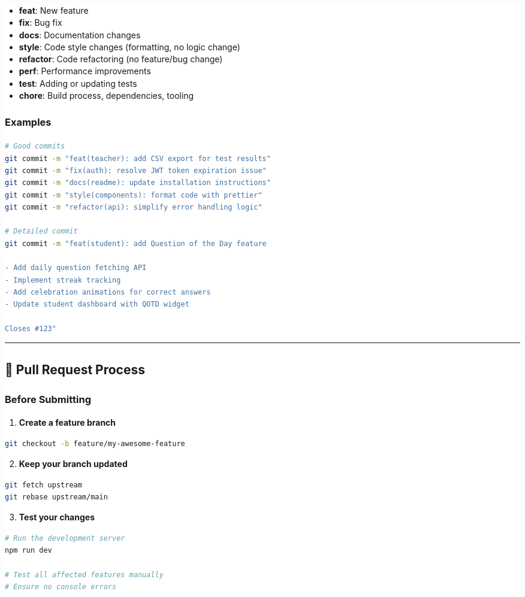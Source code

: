 - **feat**: New feature
- **fix**: Bug fix
- **docs**: Documentation changes
- **style**: Code style changes (formatting, no logic change)
- **refactor**: Code refactoring (no feature/bug change)
- **perf**: Performance improvements
- **test**: Adding or updating tests
- **chore**: Build process, dependencies, tooling

### Examples

```bash
# Good commits
git commit -m "feat(teacher): add CSV export for test results"
git commit -m "fix(auth): resolve JWT token expiration issue"
git commit -m "docs(readme): update installation instructions"
git commit -m "style(components): format code with prettier"
git commit -m "refactor(api): simplify error handling logic"

# Detailed commit
git commit -m "feat(student): add Question of the Day feature

- Add daily question fetching API
- Implement streak tracking
- Add celebration animations for correct answers
- Update student dashboard with QOTD widget

Closes #123"
```

---

## 🔀 Pull Request Process

### Before Submitting

1. **Create a feature branch**
```bash
git checkout -b feature/my-awesome-feature
```

2. **Keep your branch updated**
```bash
git fetch upstream
git rebase upstream/main
```

3. **Test your changes**
```bash
# Run the development server
npm run dev

# Test all affected features manually
# Ensure no console errors
```
